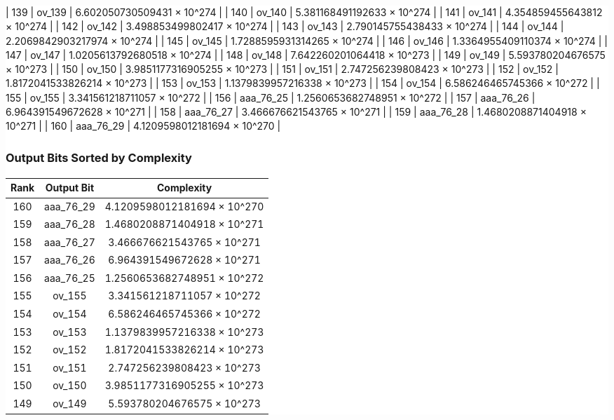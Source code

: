 | 139 | ov_139 | 6.602050730509431 × 10^274 |
| 140 | ov_140 | 5.381168491192633 × 10^274 |
| 141 | ov_141 | 4.354859455643812 × 10^274 |
| 142 | ov_142 | 3.498853499802417 × 10^274 |
| 143 | ov_143 | 2.790145755438433 × 10^274 |
| 144 | ov_144 | 2.2069842903217974 × 10^274 |
| 145 | ov_145 | 1.7288595931314265 × 10^274 |
| 146 | ov_146 | 1.3364955409110374 × 10^274 |
| 147 | ov_147 | 1.0205613792680518 × 10^274 |
| 148 | ov_148 | 7.642260201064418 × 10^273 |
| 149 | ov_149 | 5.593780204676575 × 10^273 |
| 150 | ov_150 | 3.9851177316905255 × 10^273 |
| 151 | ov_151 | 2.747256239808423 × 10^273 |
| 152 | ov_152 | 1.8172041533826214 × 10^273 |
| 153 | ov_153 | 1.1379839957216338 × 10^273 |
| 154 | ov_154 | 6.586246465745366 × 10^272 |
| 155 | ov_155 | 3.341561218711057 × 10^272 |
| 156 | aaa_76_25 | 1.2560653682748951 × 10^272 |
| 157 | aaa_76_26 | 6.964391549672628 × 10^271 |
| 158 | aaa_76_27 | 3.466676621543765 × 10^271 |
| 159 | aaa_76_28 | 1.4680208871404918 × 10^271 |
| 160 | aaa_76_29 | 4.1209598012181694 × 10^270 |

### Output Bits Sorted by Complexity

| Rank | Output Bit | Complexity |
|:----:|:----------:|:----------:|
| 160 | aaa_76_29 | 4.1209598012181694 × 10^270 |
| 159 | aaa_76_28 | 1.4680208871404918 × 10^271 |
| 158 | aaa_76_27 | 3.466676621543765 × 10^271 |
| 157 | aaa_76_26 | 6.964391549672628 × 10^271 |
| 156 | aaa_76_25 | 1.2560653682748951 × 10^272 |
| 155 | ov_155 | 3.341561218711057 × 10^272 |
| 154 | ov_154 | 6.586246465745366 × 10^272 |
| 153 | ov_153 | 1.1379839957216338 × 10^273 |
| 152 | ov_152 | 1.8172041533826214 × 10^273 |
| 151 | ov_151 | 2.747256239808423 × 10^273 |
| 150 | ov_150 | 3.9851177316905255 × 10^273 |
| 149 | ov_149 | 5.593780204676575 × 10^273 |